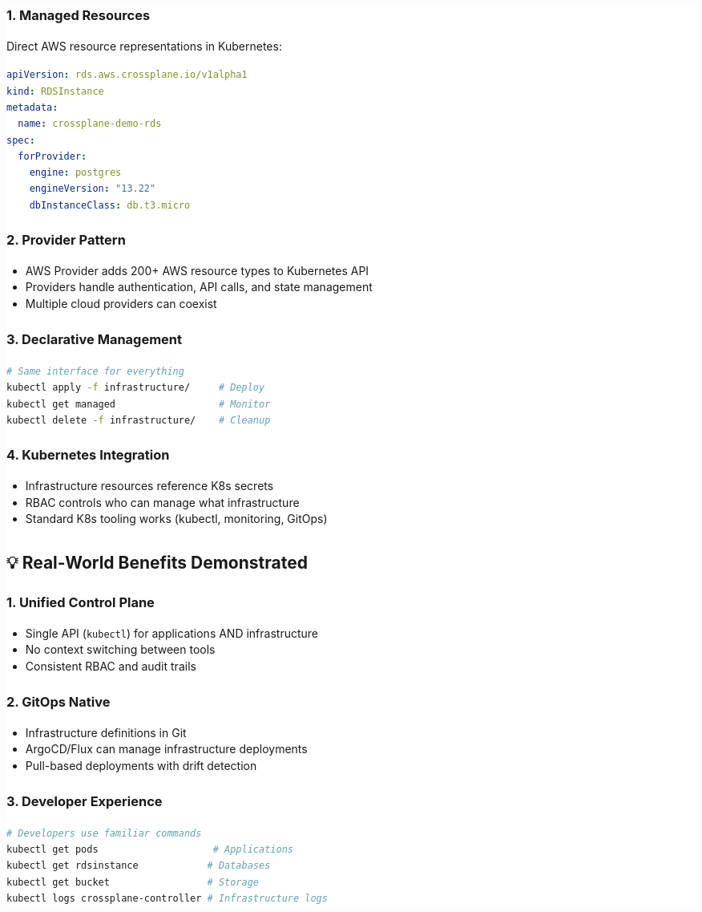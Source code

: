 ### **1. Managed Resources**
Direct AWS resource representations in Kubernetes:
```yaml
apiVersion: rds.aws.crossplane.io/v1alpha1
kind: RDSInstance
metadata:
  name: crossplane-demo-rds
spec:
  forProvider:
    engine: postgres
    engineVersion: "13.22"
    dbInstanceClass: db.t3.micro
```

### **2. Provider Pattern**
- AWS Provider adds 200+ AWS resource types to Kubernetes API
- Providers handle authentication, API calls, and state management
- Multiple cloud providers can coexist

### **3. Declarative Management**
```bash
# Same interface for everything
kubectl apply -f infrastructure/     # Deploy
kubectl get managed                  # Monitor
kubectl delete -f infrastructure/    # Cleanup
```

### **4. Kubernetes Integration**
- Infrastructure resources reference K8s secrets
- RBAC controls who can manage what infrastructure
- Standard K8s tooling works (kubectl, monitoring, GitOps)

## 💡 Real-World Benefits Demonstrated

### **1. Unified Control Plane**
- Single API (`kubectl`) for applications AND infrastructure
- No context switching between tools
- Consistent RBAC and audit trails

### **2. GitOps Native**
- Infrastructure definitions in Git
- ArgoCD/Flux can manage infrastructure deployments
- Pull-based deployments with drift detection

### **3. Developer Experience**
```bash
# Developers use familiar commands
kubectl get pods                    # Applications
kubectl get rdsinstance            # Databases
kubectl get bucket                 # Storage
kubectl logs crossplane-controller # Infrastructure logs
```
